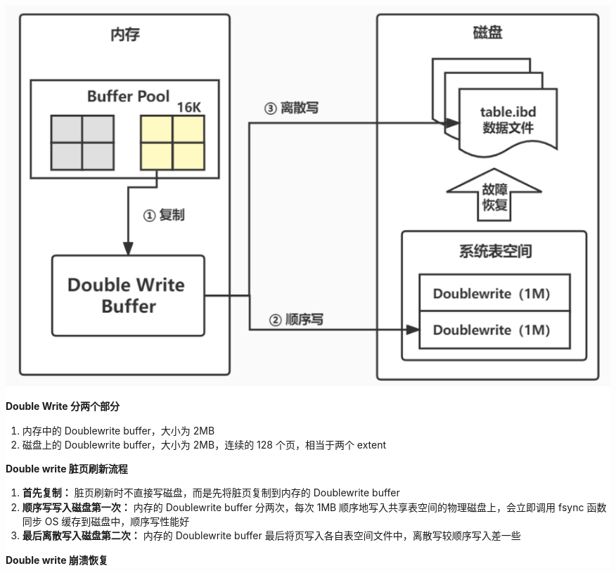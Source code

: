 ![image-20250614162347823](assets/image-20250614162347823.png)

**Double Write 分两个部分**

1. 内存中的 Doublewrite buffer，大小为 2MB
2. 磁盘上的 Doublewrite buffer，大小为 2MB，连续的 128 个页，相当于两个 extent

**Double write 脏页刷新流程**

1. **首先复制：** 脏页刷新时不直接写磁盘，而是先将脏页复制到内存的 Doublewrite buffer
2. **顺序写写入磁盘第一次：** 内存的 Doublewrite buffer 分两次，每次 1MB 顺序地写入共享表空间的物理磁盘上，会立即调用 fsync 函数同步 OS 缓存到磁盘中，顺序写性能好
3. **最后离散写入磁盘第二次：** 内存的 Doublewrite buffer 最后将页写入各自表空间文件中，离散写较顺序写入差一些

**Double write 崩溃恢复**
